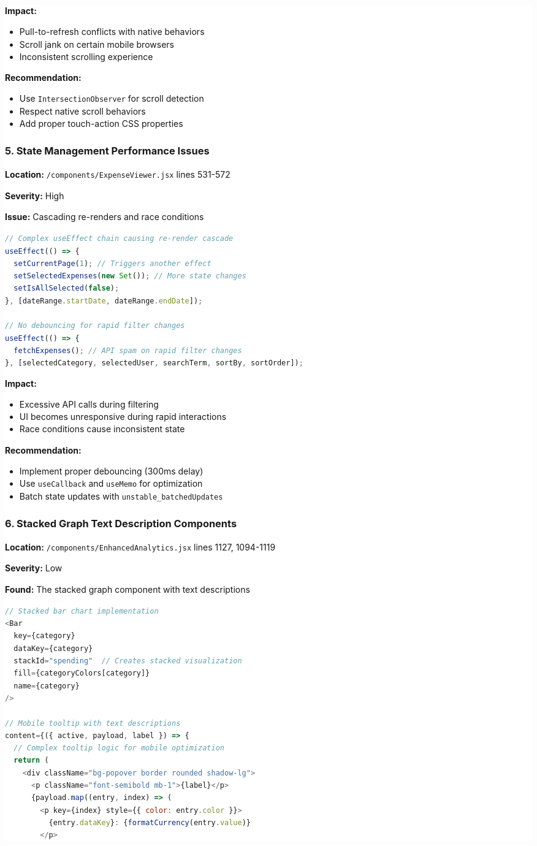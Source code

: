 **Impact:**
- Pull-to-refresh conflicts with native behaviors
- Scroll jank on certain mobile browsers
- Inconsistent scrolling experience

**Recommendation:**
- Use `IntersectionObserver` for scroll detection
- Respect native scroll behaviors
- Add proper touch-action CSS properties

### 5. State Management Performance Issues

**Location:** `/components/ExpenseViewer.jsx` lines 531-572

**Severity:** High

**Issue:** Cascading re-renders and race conditions
```javascript
// Complex useEffect chain causing re-render cascade
useEffect(() => {
  setCurrentPage(1); // Triggers another effect
  setSelectedExpenses(new Set()); // More state changes
  setIsAllSelected(false);
}, [dateRange.startDate, dateRange.endDate]);

// No debouncing for rapid filter changes
useEffect(() => {
  fetchExpenses(); // API spam on rapid filter changes
}, [selectedCategory, selectedUser, searchTerm, sortBy, sortOrder]);
```

**Impact:**
- Excessive API calls during filtering
- UI becomes unresponsive during rapid interactions
- Race conditions cause inconsistent state

**Recommendation:**
- Implement proper debouncing (300ms delay)
- Use `useCallback` and `useMemo` for optimization
- Batch state updates with `unstable_batchedUpdates`

### 6. Stacked Graph Text Description Components

**Location:** `/components/EnhancedAnalytics.jsx` lines 1127, 1094-1119

**Severity:** Low

**Found:** The stacked graph component with text descriptions
```javascript
// Stacked bar chart implementation
<Bar
  key={category}
  dataKey={category}
  stackId="spending"  // Creates stacked visualization
  fill={categoryColors[category]}
  name={category}
/>

// Mobile tooltip with text descriptions
content={({ active, payload, label }) => {
  // Complex tooltip logic for mobile optimization
  return (
    <div className="bg-popover border rounded shadow-lg">
      <p className="font-semibold mb-1">{label}</p>
      {payload.map((entry, index) => (
        <p key={index} style={{ color: entry.color }}>
          {entry.dataKey}: {formatCurrency(entry.value)}
        </p>
```